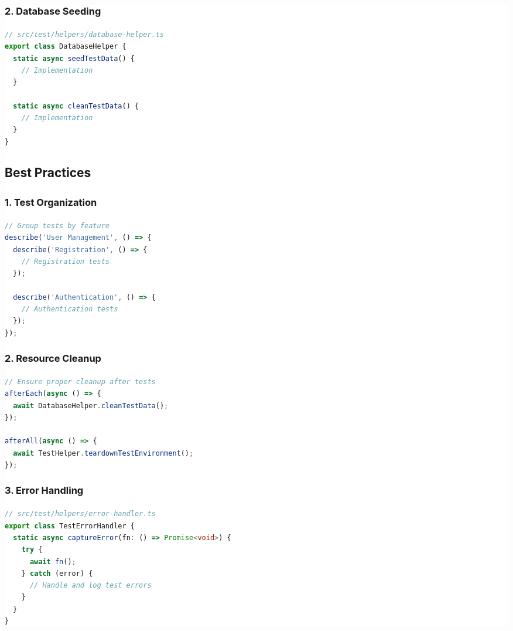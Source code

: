 ### 2. Database Seeding
```typescript
// src/test/helpers/database-helper.ts
export class DatabaseHelper {
  static async seedTestData() {
    // Implementation
  }

  static async cleanTestData() {
    // Implementation
  }
}
```

## Best Practices

### 1. Test Organization
```typescript
// Group tests by feature
describe('User Management', () => {
  describe('Registration', () => {
    // Registration tests
  });

  describe('Authentication', () => {
    // Authentication tests
  });
});
```

### 2. Resource Cleanup
```typescript
// Ensure proper cleanup after tests
afterEach(async () => {
  await DatabaseHelper.cleanTestData();
});

afterAll(async () => {
  await TestHelper.teardownTestEnvironment();
});
```

### 3. Error Handling
```typescript
// src/test/helpers/error-handler.ts
export class TestErrorHandler {
  static async captureError(fn: () => Promise<void>) {
    try {
      await fn();
    } catch (error) {
      // Handle and log test errors
    }
  }
}
```
